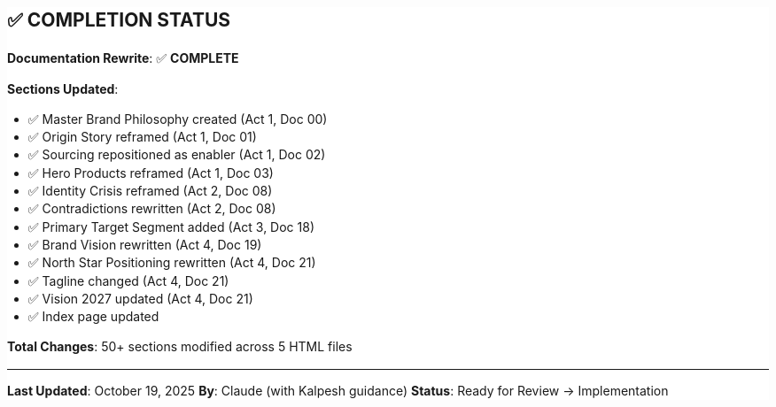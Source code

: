 
## ✅ COMPLETION STATUS

**Documentation Rewrite**: ✅ **COMPLETE**

**Sections Updated**:
- ✅ Master Brand Philosophy created (Act 1, Doc 00)
- ✅ Origin Story reframed (Act 1, Doc 01)
- ✅ Sourcing repositioned as enabler (Act 1, Doc 02)
- ✅ Hero Products reframed (Act 1, Doc 03)
- ✅ Identity Crisis reframed (Act 2, Doc 08)
- ✅ Contradictions rewritten (Act 2, Doc 08)
- ✅ Primary Target Segment added (Act 3, Doc 18)
- ✅ Brand Vision rewritten (Act 4, Doc 19)
- ✅ North Star Positioning rewritten (Act 4, Doc 21)
- ✅ Tagline changed (Act 4, Doc 21)
- ✅ Vision 2027 updated (Act 4, Doc 21)
- ✅ Index page updated

**Total Changes**: 50+ sections modified across 5 HTML files

---

**Last Updated**: October 19, 2025
**By**: Claude (with Kalpesh guidance)
**Status**: Ready for Review → Implementation
